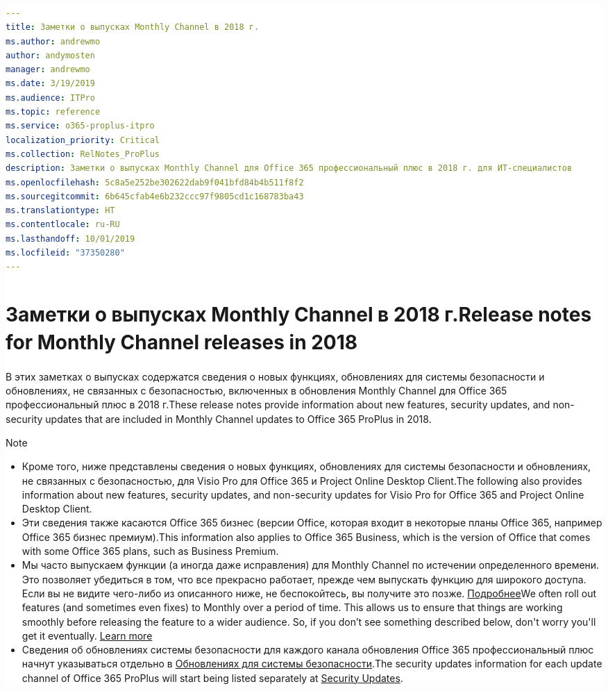 ```yaml
---
title: Заметки о выпусках Monthly Channel в 2018 г.
ms.author: andrewmo
author: andymosten
manager: andrewmo
ms.date: 3/19/2019
ms.audience: ITPro
ms.topic: reference
ms.service: o365-proplus-itpro
localization_priority: Critical
ms.collection: RelNotes_ProPlus
description: Заметки о выпусках Monthly Channel для Office 365 профессиональный плюс в 2018 г. для ИТ-специалистов
ms.openlocfilehash: 5c8a5e252be302622dab9f041bfd84b4b511f8f2
ms.sourcegitcommit: 6b645cfab4e6b232ccc97f9805cd1c168783ba43
ms.translationtype: HT
ms.contentlocale: ru-RU
ms.lasthandoff: 10/01/2019
ms.locfileid: "37350280"
---
```

# <a name="release-notes-for-monthly-channel-releases-in-2018"></a><span data-ttu-id="41b7e-103">Заметки о выпусках Monthly Channel в 2018 г.</span><span class="sxs-lookup"><span data-stu-id="41b7e-103">Release notes for Monthly Channel releases in 2018</span></span>

<span data-ttu-id="41b7e-104">В этих заметках о выпусках содержатся сведения о новых функциях, обновлениях для системы безопасности и обновлениях, не связанных с безопасностью, включенных в обновления Monthly Channel для Office 365 профессиональный плюс в 2018 г.</span><span class="sxs-lookup"><span data-stu-id="41b7e-104">These release notes provide information about new features, security updates, and non-security updates that are included in Monthly Channel updates to Office 365 ProPlus in 2018.</span></span>
 
 > [!NOTE]
> - <span data-ttu-id="41b7e-105">Кроме того, ниже представлены сведения о новых функциях, обновлениях для системы безопасности и обновлениях, не связанных с безопасностью, для Visio Pro для Office 365 и Project Online Desktop Client.</span><span class="sxs-lookup"><span data-stu-id="41b7e-105">The following also provides information about new features, security updates, and non-security updates for Visio Pro for Office 365 and Project Online Desktop Client.</span></span>
> - <span data-ttu-id="41b7e-106">Эти сведения также касаются Office 365 бизнес (версии Office, которая входит в некоторые планы Office 365, например Office 365 бизнес премиум).</span><span class="sxs-lookup"><span data-stu-id="41b7e-106">This information also applies to Office 365 Business, which is the version of Office that comes with some Office 365 plans, such as Business Premium.</span></span>
> - <span data-ttu-id="41b7e-p101">Мы часто выпускаем функции (а иногда даже исправления) для Monthly Channel по истечении определенного времени. Это позволяет убедиться в том, что все прекрасно работает, прежде чем выпускать функцию для широкого доступа. Если вы не видите чего-либо из описанного ниже, не беспокойтесь, вы получите это позже. [Подробнее](https://support.office.com/en-us/article/when-do-i-get-the-newest-features-in-for-office-365-da36192c-58b9-4bc9-8d51-bb6eed468516?ui=en-US&rs=en-US&ad=US)</span><span class="sxs-lookup"><span data-stu-id="41b7e-p101">We often roll out features (and sometimes even fixes) to Monthly over a period of time. This allows us to ensure that things are working smoothly before releasing the feature to a wider audience. So, if you don’t see something described below, don't worry you'll get it eventually. [Learn more](https://support.office.com/en-us/article/when-do-i-get-the-newest-features-in-for-office-365-da36192c-58b9-4bc9-8d51-bb6eed468516?ui=en-US&rs=en-US&ad=US)</span></span>
> - <span data-ttu-id="41b7e-111">Сведения об обновлениях системы безопасности для каждого канала обновления Office 365 профессиональный плюс начнут указываться отдельно в [Обновлениях для системы безопасности](office365-proplus-security-updates.md).</span><span class="sxs-lookup"><span data-stu-id="41b7e-111">The security updates information for each update channel of Office 365 ProPlus will start being listed separately at [Security Updates](office365-proplus-security-updates.md).</span></span> 